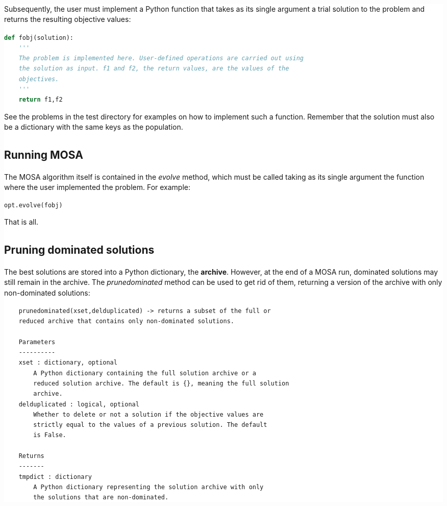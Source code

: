 Subsequently, the user must implement a Python function that takes as its single argument a trial solution to the problem and returns the resulting objective values:

```python
def fobj(solution):
    '''
    The problem is implemented here. User-defined operations are carried out using 
    the solution as input. f1 and f2, the return values, are the values of the 
    objectives.
    '''
    return f1,f2
```

See the problems in the test directory for examples on how to implement such a function. Remember that the solution must also be a dictionary with the same keys as the population.

## Running MOSA

The MOSA algorithm itself is contained in the *evolve* method, which must be called taking as its single argument the function where the user implemented the problem. For example:

```python
opt.evolve(fobj)
```

That is all.

## Pruning dominated solutions

The best solutions are stored into a Python dictionary, the **archive**. However, at the end of a MOSA run, dominated solutions may still remain in the archive. The *prunedominated* method can be used to get rid of them, returning a version of the archive with only non-dominated solutions:

```
    prunedominated(xset,delduplicated) -> returns a subset of the full or 
    reduced archive that contains only non-dominated solutions.

    Parameters
    ----------
    xset : dictionary, optional
        A Python dictionary containing the full solution archive or a 
        reduced solution archive. The default is {}, meaning the full solution 
        archive.
    delduplicated : logical, optional
        Whether to delete or not a solution if the objective values are 
        strictly equal to the values of a previous solution. The default 
        is False.

    Returns
    -------
    tmpdict : dictionary
        A Python dictionary representing the solution archive with only
        the solutions that are non-dominated.
```
